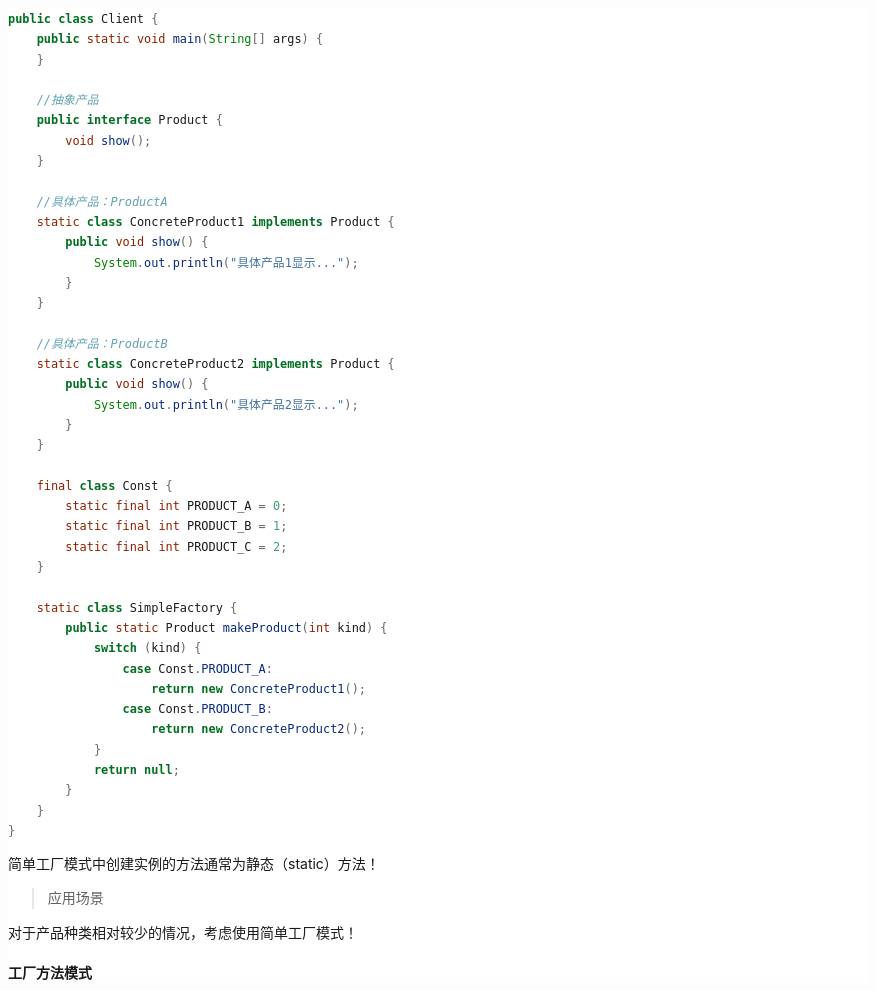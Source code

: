 ```java
public class Client {
    public static void main(String[] args) {
    }

    //抽象产品
    public interface Product {
        void show();
    }

    //具体产品：ProductA
    static class ConcreteProduct1 implements Product {
        public void show() {
            System.out.println("具体产品1显示...");
        }
    }

    //具体产品：ProductB
    static class ConcreteProduct2 implements Product {
        public void show() {
            System.out.println("具体产品2显示...");
        }
    }

    final class Const {
        static final int PRODUCT_A = 0;
        static final int PRODUCT_B = 1;
        static final int PRODUCT_C = 2;
    }

    static class SimpleFactory {
        public static Product makeProduct(int kind) {
            switch (kind) {
                case Const.PRODUCT_A:
                    return new ConcreteProduct1();
                case Const.PRODUCT_B:
                    return new ConcreteProduct2();
            }
            return null;
        }
    }
}
```

简单工厂模式中创建实例的方法通常为静态（static）方法！



> 应用场景

对于产品种类相对较少的情况，考虑使用简单工厂模式！



#### 工厂方法模式
